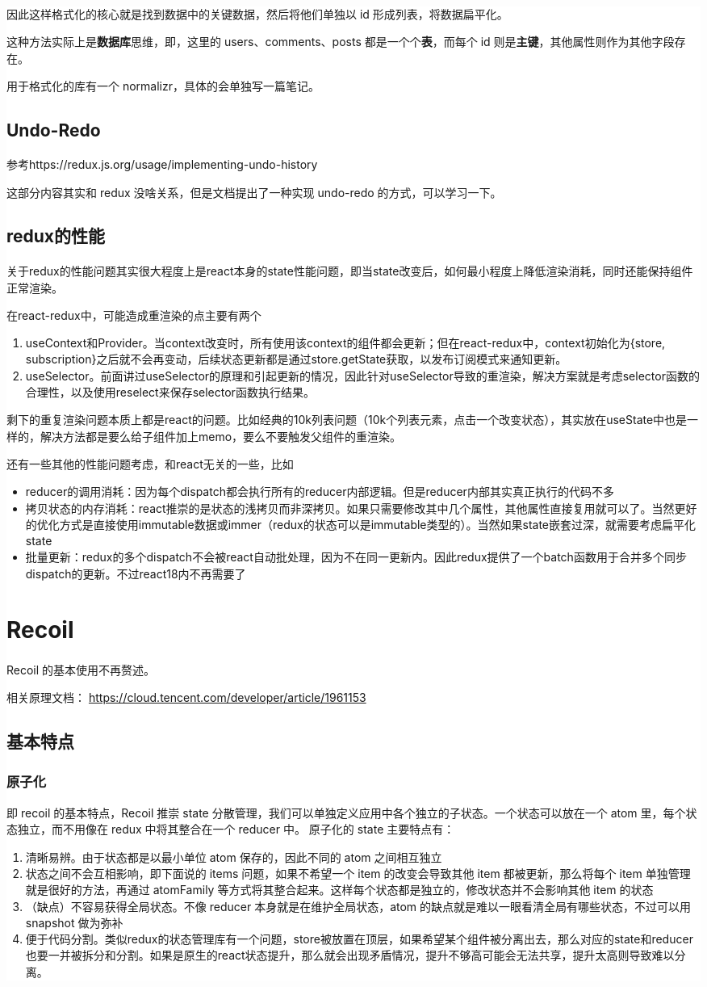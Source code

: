 因此这样格式化的核心就是找到数据中的关键数据，然后将他们单独以 id 形成列表，将数据扁平化。

这种方法实际上是**数据库**思维，即，这里的 users、comments、posts 都是一个个**表**，而每个 id 则是**主键**，其他属性则作为其他字段存在。

用于格式化的库有一个 normalizr，具体的会单独写一篇笔记。

## Undo-Redo

参考https://redux.js.org/usage/implementing-undo-history

这部分内容其实和 redux 没啥关系，但是文档提出了一种实现 undo-redo 的方式，可以学习一下。

## redux的性能

关于redux的性能问题其实很大程度上是react本身的state性能问题，即当state改变后，如何最小程度上降低渲染消耗，同时还能保持组件正常渲染。

在react-redux中，可能造成重渲染的点主要有两个
1. useContext和Provider。当context改变时，所有使用该context的组件都会更新；但在react-redux中，context初始化为{store, subscription}之后就不会再变动，后续状态更新都是通过store.getState获取，以发布订阅模式来通知更新。
2. useSelector。前面讲过useSelector的原理和引起更新的情况，因此针对useSelector导致的重渲染，解决方案就是考虑selector函数的合理性，以及使用reselect来保存selector函数执行结果。

剩下的重复渲染问题本质上都是react的问题。比如经典的10k列表问题（10k个列表元素，点击一个改变状态），其实放在useState中也是一样的，解决方法都是要么给子组件加上memo，要么不要触发父组件的重渲染。

还有一些其他的性能问题考虑，和react无关的一些，比如
- reducer的调用消耗：因为每个dispatch都会执行所有的reducer内部逻辑。但是reducer内部其实真正执行的代码不多
- 拷贝状态的内存消耗：react推崇的是状态的浅拷贝而非深拷贝。如果只需要修改其中几个属性，其他属性直接复用就可以了。当然更好的优化方式是直接使用immutable数据或immer（redux的状态可以是immutable类型的）。当然如果state嵌套过深，就需要考虑扁平化state
- 批量更新：redux的多个dispatch不会被react自动批处理，因为不在同一更新内。因此redux提供了一个batch函数用于合并多个同步dispatch的更新。不过react18内不再需要了



# Recoil

Recoil 的基本使用不再赘述。

相关原理文档：
https://cloud.tencent.com/developer/article/1961153

## 基本特点

### 原子化

即 recoil 的基本特点，Recoil 推崇 state 分散管理，我们可以单独定义应用中各个独立的子状态。一个状态可以放在一个 atom 里，每个状态独立，而不用像在 redux 中将其整合在一个 reducer 中。
原子化的 state 主要特点有：

1. 清晰易辨。由于状态都是以最小单位 atom 保存的，因此不同的 atom 之间相互独立
2. 状态之间不会互相影响，即下面说的 items 问题，如果不希望一个 item 的改变会导致其他 item 都被更新，那么将每个 item 单独管理就是很好的方法，再通过 atomFamily 等方式将其整合起来。这样每个状态都是独立的，修改状态并不会影响其他 item 的状态
3. （缺点）不容易获得全局状态。不像 reducer 本身就是在维护全局状态，atom 的缺点就是难以一眼看清全局有哪些状态，不过可以用 snapshot 做为弥补
4. 便于代码分割。类似redux的状态管理库有一个问题，store被放置在顶层，如果希望某个组件被分离出去，那么对应的state和reducer也要一并被拆分和分割。如果是原生的react状态提升，那么就会出现矛盾情况，提升不够高可能会无法共享，提升太高则导致难以分离。
